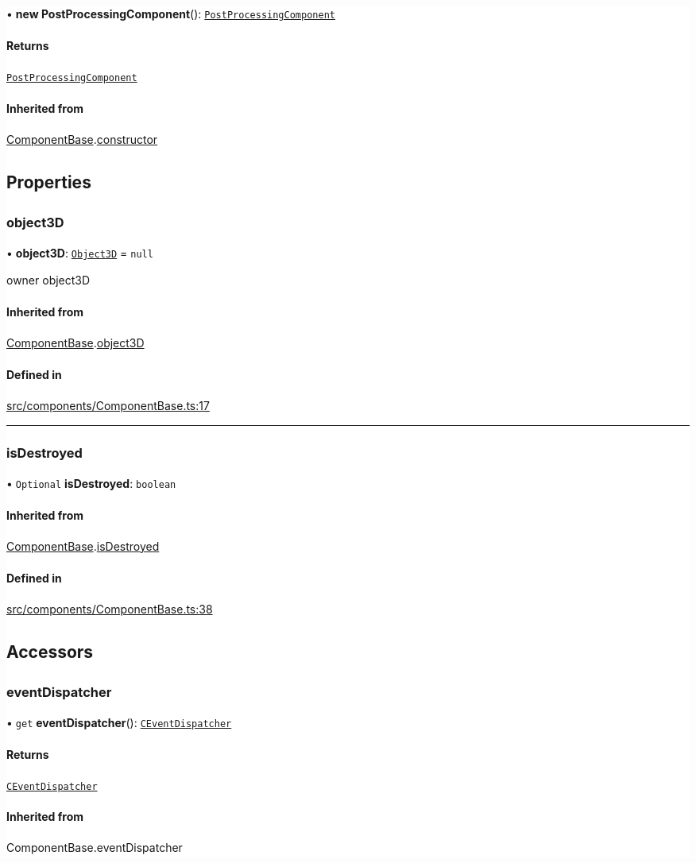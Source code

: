 • **new PostProcessingComponent**(): [`PostProcessingComponent`](PostProcessingComponent.md)

#### Returns

[`PostProcessingComponent`](PostProcessingComponent.md)

#### Inherited from

[ComponentBase](ComponentBase.md).[constructor](ComponentBase.md#constructor)

## Properties

### object3D

• **object3D**: [`Object3D`](Object3D.md) = `null`

owner object3D

#### Inherited from

[ComponentBase](ComponentBase.md).[object3D](ComponentBase.md#object3d)

#### Defined in

[src/components/ComponentBase.ts:17](https://github.com/Orillusion/orillusion/blob/main/src/components/ComponentBase.ts#L17)

___

### isDestroyed

• `Optional` **isDestroyed**: `boolean`

#### Inherited from

[ComponentBase](ComponentBase.md).[isDestroyed](ComponentBase.md#isdestroyed)

#### Defined in

[src/components/ComponentBase.ts:38](https://github.com/Orillusion/orillusion/blob/main/src/components/ComponentBase.ts#L38)

## Accessors

### eventDispatcher

• `get` **eventDispatcher**(): [`CEventDispatcher`](CEventDispatcher.md)

#### Returns

[`CEventDispatcher`](CEventDispatcher.md)

#### Inherited from

ComponentBase.eventDispatcher

